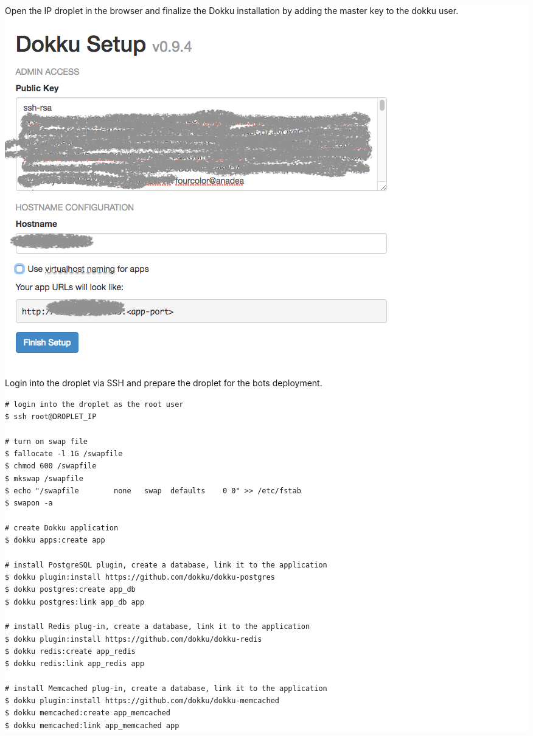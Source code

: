 
Open the IP droplet in the browser and finalize the Dokku installation by adding the master key to the dokku user.

![Add master key to Dokku](Finish-dokku-setup.png)

Login into the droplet via SSH and prepare the droplet for the bots deployment.

~~~
# login into the droplet as the root user
$ ssh root@DROPLET_IP

# turn on swap file
$ fallocate -l 1G /swapfile
$ chmod 600 /swapfile
$ mkswap /swapfile
$ echo "/swapfile        none   swap  defaults    0 0" >> /etc/fstab
$ swapon -a

# create Dokku application
$ dokku apps:create app

# install PostgreSQL plugin, create a database, link it to the application
$ dokku plugin:install https://github.com/dokku/dokku-postgres
$ dokku postgres:create app_db
$ dokku postgres:link app_db app

# install Redis plug-in, create a database, link it to the application
$ dokku plugin:install https://github.com/dokku/dokku-redis
$ dokku redis:create app_redis
$ dokku redis:link app_redis app

# install Memcached plug-in, create a database, link it to the application
$ dokku plugin:install https://github.com/dokku/dokku-memcached
$ dokku memcached:create app_memcached
$ dokku memcached:link app_memcached app

~~~